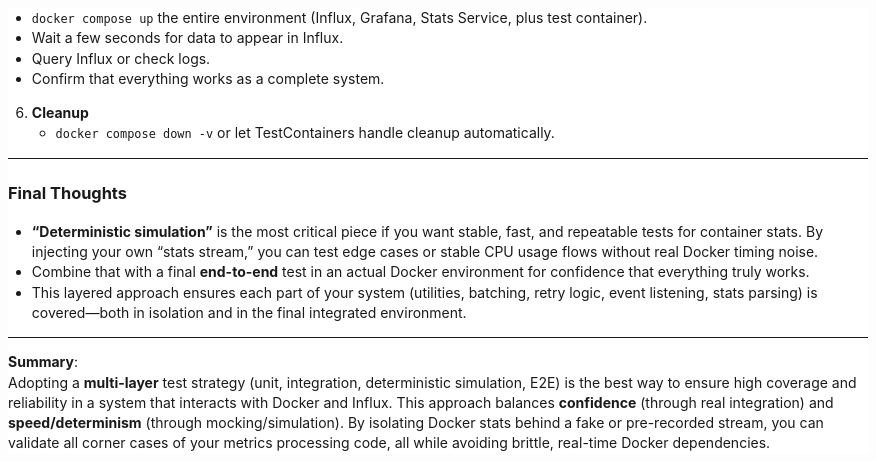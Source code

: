   - `docker compose up` the entire environment (Influx, Grafana, Stats Service, plus test container).
   - Wait a few seconds for data to appear in Influx.
   - Query Influx or check logs.
   - Confirm that everything works as a complete system.

6. **Cleanup**
   - `docker compose down -v` or let TestContainers handle cleanup automatically.

---

### Final Thoughts

- **“Deterministic simulation”** is the most critical piece if you want stable, fast, and repeatable tests for container stats. By injecting your own “stats stream,” you can test edge cases or stable CPU usage flows without real Docker timing noise.
- Combine that with a final **end-to-end** test in an actual Docker environment for confidence that everything truly works.
- This layered approach ensures each part of your system (utilities, batching, retry logic, event listening, stats parsing) is covered—both in isolation and in the final integrated environment.

---

**Summary**:  
Adopting a **multi-layer** test strategy (unit, integration, deterministic simulation, E2E) is the best way to ensure high coverage and reliability in a system that interacts with Docker and Influx. This approach balances **confidence** (through real integration) and **speed/determinism** (through mocking/simulation). By isolating Docker stats behind a fake or pre-recorded stream, you can validate all corner cases of your metrics processing code, all while avoiding brittle, real-time Docker dependencies.
